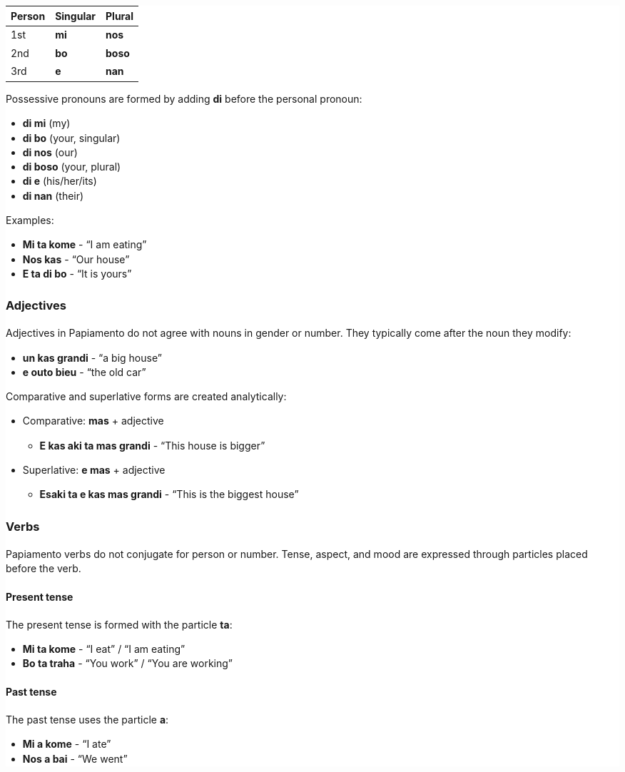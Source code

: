 | Person | Singular | Plural |
|--------|----------|--------|
| 1st | **mi** | **nos** |
| 2nd | **bo** | **boso** |
| 3rd | **e** | **nan** |

Possessive pronouns are formed by adding **di** before the personal pronoun:

- **di mi** (my)
- **di bo** (your, singular)
- **di nos** (our)
- **di boso** (your, plural)
- **di e** (his/her/its)
- **di nan** (their)

Examples:
- **Mi ta kome** - “I am eating”
- **Nos kas** - “Our house”
- **E ta di bo** - “It is yours”

### Adjectives

Adjectives in Papiamento do not agree with nouns in gender or number. They typically come after the noun they modify:

- **un kas grandi** - “a big house”
- **e outo bieu** - “the old car”

Comparative and superlative forms are created analytically:

- Comparative: **mas** + adjective
  - **E kas aki ta mas grandi** - “This house is bigger”

- Superlative: **e mas** + adjective
  - **Esaki ta e kas mas grandi** - “This is the biggest house”

### Verbs

Papiamento verbs do not conjugate for person or number. Tense, aspect, and mood are expressed through particles placed before the verb.

#### Present tense

The present tense is formed with the particle **ta**:

- **Mi ta kome** - “I eat” / “I am eating”
- **Bo ta traha** - “You work” / “You are working”

#### Past tense

The past tense uses the particle **a**:

- **Mi a kome** - “I ate”
- **Nos a bai** - “We went”
